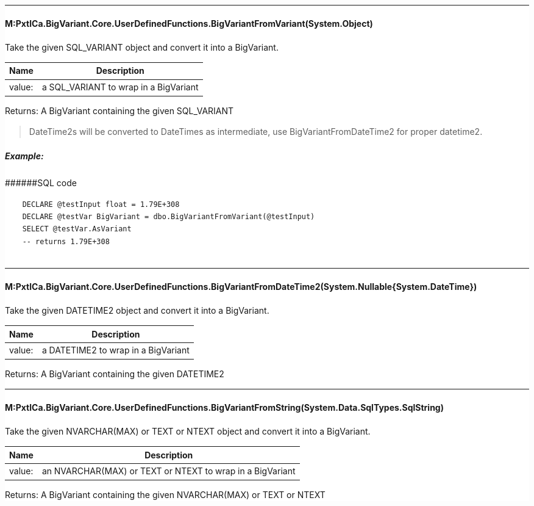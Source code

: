 



---
#### M:PxtlCa.BigVariant.Core.UserDefinedFunctions.BigVariantFromVariant(System.Object)

 Take the given SQL_VARIANT object and convert it into a BigVariant. 

|Name | Description |
|-----|------|
|value: |a SQL_VARIANT to wrap in a BigVariant|
Returns: A BigVariant containing the given SQL_VARIANT



>DateTime2s will be converted to DateTimes as intermediate, use BigVariantFromDateTime2 for proper datetime2.

##### Example: 

######SQL code

```
    DECLARE @testInput float = 1.79E+308
    DECLARE @testVar BigVariant = dbo.BigVariantFromVariant(@testInput)
    SELECT @testVar.AsVariant
    -- returns 1.79E+308
    
```





---
#### M:PxtlCa.BigVariant.Core.UserDefinedFunctions.BigVariantFromDateTime2(System.Nullable{System.DateTime})

 Take the given DATETIME2 object and convert it into a BigVariant. 

|Name | Description |
|-----|------|
|value: |a DATETIME2 to wrap in a BigVariant|
Returns: A BigVariant containing the given DATETIME2



---
#### M:PxtlCa.BigVariant.Core.UserDefinedFunctions.BigVariantFromString(System.Data.SqlTypes.SqlString)

 Take the given NVARCHAR(MAX) or TEXT or NTEXT object and convert it into a BigVariant. 

|Name | Description |
|-----|------|
|value: |an NVARCHAR(MAX) or TEXT or NTEXT to wrap in a BigVariant|
Returns: A BigVariant containing the given NVARCHAR(MAX) or TEXT or NTEXT
